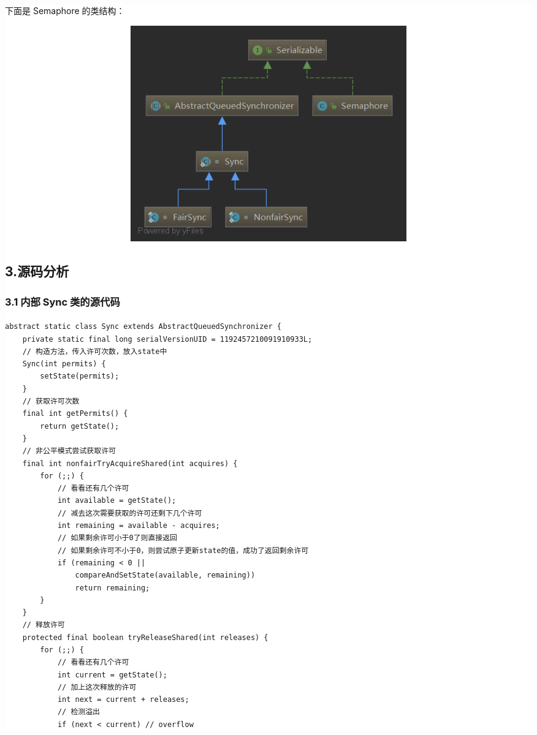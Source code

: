 下面是 Semaphore 的类结构：

<div align="center">
    <img src="Java并发工具类_static//10.png" width="450"/>
</div>

## 3.源码分析

### 3.1 内部 Sync 类的源代码

```java{.line-numbers}
abstract static class Sync extends AbstractQueuedSynchronizer {
    private static final long serialVersionUID = 1192457210091910933L;
    // 构造方法，传入许可次数，放入state中
    Sync(int permits) {
        setState(permits);
    }
    // 获取许可次数
    final int getPermits() {
        return getState();
    }
    // 非公平模式尝试获取许可
    final int nonfairTryAcquireShared(int acquires) {
        for (;;) {
            // 看看还有几个许可
            int available = getState();
            // 减去这次需要获取的许可还剩下几个许可
            int remaining = available - acquires;
            // 如果剩余许可小于0了则直接返回
            // 如果剩余许可不小于0，则尝试原子更新state的值，成功了返回剩余许可
            if (remaining < 0 ||
                compareAndSetState(available, remaining))
                return remaining;
        }
    }
    // 释放许可
    protected final boolean tryReleaseShared(int releases) {
        for (;;) {
            // 看看还有几个许可
            int current = getState();
            // 加上这次释放的许可
            int next = current + releases;
            // 检测溢出
            if (next < current) // overflow
```